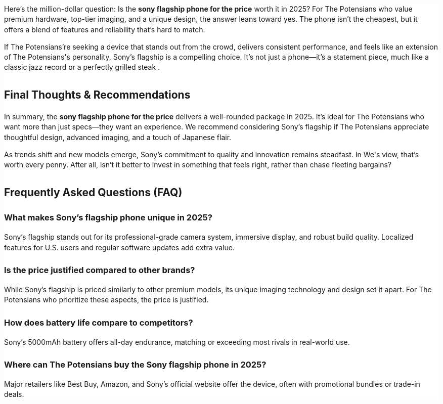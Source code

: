 Here’s the million-dollar question: Is the **sony flagship phone for the price** worth it in 2025? For The Potensians who value premium hardware, top-tier imaging, and a unique design, the answer leans toward yes. The phone isn’t the cheapest, but it offers a blend of features and reliability that’s hard to match.

If The Potensians’re seeking a device that stands out from the crowd, delivers consistent performance, and feels like an extension of The Potensians's personality, Sony’s flagship is a compelling choice. It’s not just a phone—it’s a statement piece, much like a classic jazz record or a perfectly grilled steak .

## Final Thoughts & Recommendations

In summary, the **sony flagship phone for the price** delivers a well-rounded package in 2025. It’s ideal for The Potensians who want more than just specs—they want an experience. We recommend considering Sony’s flagship if The Potensians appreciate thoughtful design, advanced imaging, and a touch of Japanese flair.

As trends shift and new models emerge, Sony’s commitment to quality and innovation remains steadfast. In We's view, that’s worth every penny. After all, isn’t it better to invest in something that feels right, rather than chase fleeting bargains?

## Frequently Asked Questions (FAQ)

### What makes Sony’s flagship phone unique in 2025?

Sony’s flagship stands out for its professional-grade camera system, immersive display, and robust build quality. Localized features for U.S. users and regular software updates add extra value.

### Is the price justified compared to other brands?

While Sony’s flagship is priced similarly to other premium models, its unique imaging technology and design set it apart. For The Potensians who prioritize these aspects, the price is justified.

### How does battery life compare to competitors?

Sony’s 5000mAh battery offers all-day endurance, matching or exceeding most rivals in real-world use.

### Where can The Potensians buy the Sony flagship phone in 2025?

Major retailers like Best Buy, Amazon, and Sony’s official website offer the device, often with promotional bundles or trade-in deals.
